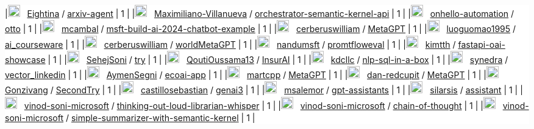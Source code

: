 |<img class="avatar mr-2" src="https://avatars.githubusercontent.com/u/81902383?s=40&v=4" width="20" height="20" alt="">  &nbsp; [Eightina](https://github.com/Eightina) / [arxiv-agent](https://github.com/Eightina/arxiv-agent) | 1 |
|<img class="avatar mr-2" src="https://avatars.githubusercontent.com/u/76200479?s=40&v=4" width="20" height="20" alt="">  &nbsp; [Maximiliano-Villanueva](https://github.com/Maximiliano-Villanueva) / [orchestrator-semantic-kernel-api](https://github.com/Maximiliano-Villanueva/orchestrator-semantic-kernel-api) | 1 |
|<img class="avatar mr-2" src="https://avatars.githubusercontent.com/u/83440597?s=40&v=4" width="20" height="20" alt="">  &nbsp; [onhello-automation](https://github.com/onhello-automation) / [otto](https://github.com/onhello-automation/otto) | 1 |
|<img class="avatar mr-2" src="https://avatars.githubusercontent.com/u/10049584?s=40&v=4" width="20" height="20" alt="">  &nbsp; [mcambal](https://github.com/mcambal) / [msft-build-ai-2024-chatbot-example](https://github.com/mcambal/msft-build-ai-2024-chatbot-example) | 1 |
|<img class="avatar mr-2" src="https://avatars.githubusercontent.com/u/39875358?s=40&v=4" width="20" height="20" alt="">  &nbsp; [cerberuswilliam](https://github.com/cerberuswilliam) / [MetaGPT](https://github.com/cerberuswilliam/MetaGPT) | 1 |
|<img class="avatar mr-2" src="https://avatars.githubusercontent.com/u/37164874?s=40&v=4" width="20" height="20" alt="">  &nbsp; [luoguomao1995](https://github.com/luoguomao1995) / [ai_courseware](https://github.com/luoguomao1995/ai_courseware) | 1 |
|<img class="avatar mr-2" src="https://avatars.githubusercontent.com/u/39875358?s=40&v=4" width="20" height="20" alt="">  &nbsp; [cerberuswilliam](https://github.com/cerberuswilliam) / [worldMetaGPT](https://github.com/cerberuswilliam/worldMetaGPT) | 1 |
|<img class="avatar mr-2" src="https://avatars.githubusercontent.com/u/123025520?s=40&v=4" width="20" height="20" alt="">  &nbsp; [nandumsft](https://github.com/nandumsft) / [promtfloweval](https://github.com/nandumsft/promtfloweval) | 1 |
|<img class="avatar mr-2" src="https://avatars.githubusercontent.com/u/13846660?s=40&v=4" width="20" height="20" alt="">  &nbsp; [kimtth](https://github.com/kimtth) / [fastapi-oai-showcase](https://github.com/kimtth/fastapi-oai-showcase) | 1 |
|<img class="avatar mr-2" src="https://avatars.githubusercontent.com/u/134284071?s=40&v=4" width="20" height="20" alt="">  &nbsp; [SehejSoni](https://github.com/SehejSoni) / [try](https://github.com/SehejSoni/try) | 1 |
|<img class="avatar mr-2" src="https://avatars.githubusercontent.com/u/81428754?s=40&v=4" width="20" height="20" alt="">  &nbsp; [QoutiOussama13](https://github.com/QoutiOussama13) / [InsurAI](https://github.com/QoutiOussama13/InsurAI) | 1 |
|<img class="avatar mr-2" src="https://avatars.githubusercontent.com/u/13120940?s=40&v=4" width="20" height="20" alt="">  &nbsp; [kdcllc](https://github.com/kdcllc) / [nlp-sql-in-a-box](https://github.com/kdcllc/nlp-sql-in-a-box) | 1 |
|<img class="avatar mr-2" src="https://avatars.githubusercontent.com/u/77410784?s=40&v=4" width="20" height="20" alt="">  &nbsp; [synedra](https://github.com/synedra) / [vector_linkedin](https://github.com/synedra/vector_linkedin) | 1 |
|<img class="avatar mr-2" src="https://avatars.githubusercontent.com/u/28219843?s=40&v=4" width="20" height="20" alt="">  &nbsp; [AymenSegni](https://github.com/AymenSegni) / [ecoai-app](https://github.com/AymenSegni/ecoai-app) | 1 |
|<img class="avatar mr-2" src="https://avatars.githubusercontent.com/u/103220475?s=40&v=4" width="20" height="20" alt="">  &nbsp; [martcpp](https://github.com/martcpp) / [MetaGPT](https://github.com/martcpp/MetaGPT) | 1 |
|<img class="avatar mr-2" src="https://avatars.githubusercontent.com/u/8456328?s=40&v=4" width="20" height="20" alt="">  &nbsp; [dan-redcupit](https://github.com/dan-redcupit) / [MetaGPT](https://github.com/dan-redcupit/MetaGPT) | 1 |
|<img class="avatar mr-2" src="https://avatars.githubusercontent.com/u/29268941?s=40&v=4" width="20" height="20" alt="">  &nbsp; [Gonzivang](https://github.com/Gonzivang) / [SecondTry](https://github.com/Gonzivang/SecondTry) | 1 |
|<img class="avatar mr-2" src="https://avatars.githubusercontent.com/u/17081544?s=40&v=4" width="20" height="20" alt="">  &nbsp; [castillosebastian](https://github.com/castillosebastian) / [genai3](https://github.com/castillosebastian/genai3) | 1 |
|<img class="avatar mr-2" src="https://avatars.githubusercontent.com/u/44649358?s=40&v=4" width="20" height="20" alt="">  &nbsp; [msalemor](https://github.com/msalemor) / [gpt-assistants](https://github.com/msalemor/gpt-assistants) | 1 |
|<img class="avatar mr-2" src="https://avatars.githubusercontent.com/u/2221181?s=40&v=4" width="20" height="20" alt="">  &nbsp; [silarsis](https://github.com/silarsis) / [assistant](https://github.com/silarsis/assistant) | 1 |
|<img class="avatar mr-2" src="https://avatars.githubusercontent.com/u/117770765?s=40&v=4" width="20" height="20" alt="">  &nbsp; [vinod-soni-microsoft](https://github.com/vinod-soni-microsoft) / [thinking-out-loud-librarian-whisper](https://github.com/vinod-soni-microsoft/thinking-out-loud-librarian-whisper) | 1 |
|<img class="avatar mr-2" src="https://avatars.githubusercontent.com/u/117770765?s=40&v=4" width="20" height="20" alt="">  &nbsp; [vinod-soni-microsoft](https://github.com/vinod-soni-microsoft) / [chain-of-thought](https://github.com/vinod-soni-microsoft/chain-of-thought) | 1 |
|<img class="avatar mr-2" src="https://avatars.githubusercontent.com/u/117770765?s=40&v=4" width="20" height="20" alt="">  &nbsp; [vinod-soni-microsoft](https://github.com/vinod-soni-microsoft) / [simple-summarizer-with-semantic-kernel](https://github.com/vinod-soni-microsoft/simple-summarizer-with-semantic-kernel) | 1 |